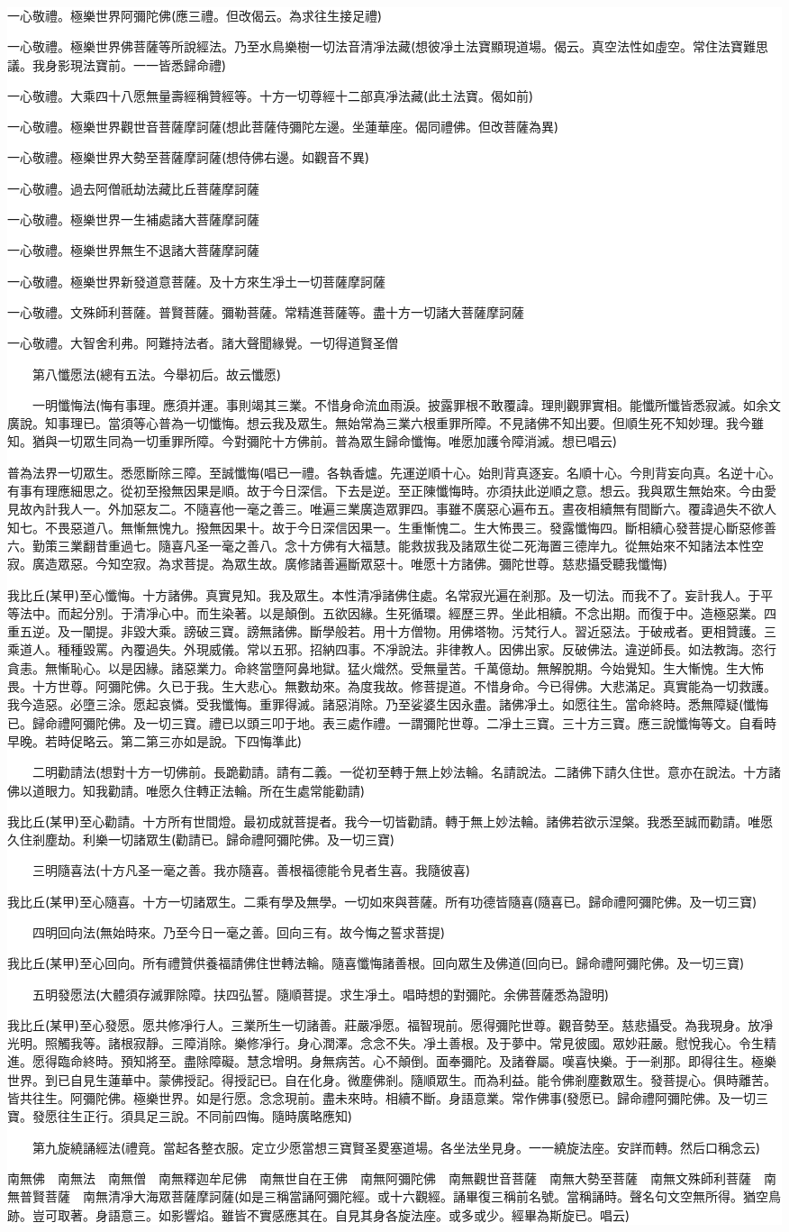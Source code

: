 一心敬禮。極樂世界阿彌陀佛(應三禮。但改偈云。為求往生接足禮)

一心敬禮。極樂世界佛菩薩等所說經法。乃至水鳥樂樹一切法音清凈法藏(想彼凈土法寶顯現道場。偈云。真空法性如虛空。常住法寶難思議。我身影現法寶前。一一皆悉歸命禮)

一心敬禮。大乘四十八愿無量壽經稱贊經等。十方一切尊經十二部真凈法藏(此土法寶。偈如前)

一心敬禮。極樂世界觀世音菩薩摩訶薩(想此菩薩侍彌陀左邊。坐蓮華座。偈同禮佛。但改菩薩為異)

一心敬禮。極樂世界大勢至菩薩摩訶薩(想侍佛右邊。如觀音不異)

一心敬禮。過去阿僧祇劫法藏比丘菩薩摩訶薩

一心敬禮。極樂世界一生補處諸大菩薩摩訶薩

一心敬禮。極樂世界無生不退諸大菩薩摩訶薩

一心敬禮。極樂世界新發道意菩薩。及十方來生凈土一切菩薩摩訶薩

一心敬禮。文殊師利菩薩。普賢菩薩。彌勒菩薩。常精進菩薩等。盡十方一切諸大菩薩摩訶薩

一心敬禮。大智舍利弗。阿難持法者。諸大聲聞緣覺。一切得道賢圣僧

　　第八懺愿法(總有五法。今舉初后。故云懺愿)

　　一明懺悔法(悔有事理。應須并運。事則竭其三業。不惜身命流血雨淚。披露罪根不敢覆諱。理則觀罪實相。能懺所懺皆悉寂滅。如余文廣說。知事理已。當須等心普為一切懺悔。想云我及眾生。無始常為三業六根重罪所障。不見諸佛不知出要。但順生死不知妙理。我今雖知。猶與一切眾生同為一切重罪所障。今對彌陀十方佛前。普為眾生歸命懺悔。唯愿加護令障消滅。想已唱云)

普為法界一切眾生。悉愿斷除三障。至誠懺悔(唱已一禮。各執香爐。先運逆順十心。始則背真逐妄。名順十心。今則背妄向真。名逆十心。有事有理應細思之。從初至撥無因果是順。故于今日深信。下去是逆。至正陳懺悔時。亦須扶此逆順之意。想云。我與眾生無始來。今由愛見故內計我人一。外加惡友二。不隨喜他一毫之善三。唯遍三業廣造眾罪四。事雖不廣惡心遍布五。晝夜相續無有間斷六。覆諱過失不欲人知七。不畏惡道八。無慚無愧九。撥無因果十。故于今日深信因果一。生重慚愧二。生大怖畏三。發露懺悔四。斷相續心發菩提心斷惡修善六。勤策三業翻昔重過七。隨喜凡圣一毫之善八。念十方佛有大福慧。能救拔我及諸眾生從二死海置三德岸九。從無始來不知諸法本性空寂。廣造眾惡。今知空寂。為求菩提。為眾生故。廣修諸善遍斷眾惡十。唯愿十方諸佛。彌陀世尊。慈悲攝受聽我懺悔)

我比丘(某甲)至心懺悔。十方諸佛。真實見知。我及眾生。本性清凈諸佛住處。名常寂光遍在剎那。及一切法。而我不了。妄計我人。于平等法中。而起分別。于清凈心中。而生染著。以是顛倒。五欲因緣。生死循環。經歷三界。坐此相續。不念出期。而復于中。造極惡業。四重五逆。及一闡提。非毀大乘。謗破三寶。謗無諸佛。斷學般若。用十方僧物。用佛塔物。污梵行人。習近惡法。于破戒者。更相贊護。三乘道人。種種毀罵。內覆過失。外現威儀。常以五邪。招納四事。不凈說法。非律教人。因佛出家。反破佛法。違逆師長。如法教誨。恣行貪恚。無慚恥心。以是因緣。諸惡業力。命終當墮阿鼻地獄。猛火熾然。受無量苦。千萬億劫。無解脫期。今始覺知。生大慚愧。生大怖畏。十方世尊。阿彌陀佛。久已于我。生大悲心。無數劫來。為度我故。修菩提道。不惜身命。今已得佛。大悲滿足。真實能為一切救護。我今造惡。必墮三涂。愿起哀憐。受我懺悔。重罪得滅。諸惡消除。乃至娑婆生因永盡。諸佛凈土。如愿往生。當命終時。悉無障疑(懺悔已。歸命禮阿彌陀佛。及一切三寶。禮已以頭三叩于地。表三處作禮。一謂彌陀世尊。二凈土三寶。三十方三寶。應三說懺悔等文。自看時早晚。若時促略云。第二第三亦如是說。下四悔準此)

　　二明勸請法(想對十方一切佛前。長跪勸請。請有二義。一從初至轉于無上妙法輪。名請說法。二諸佛下請久住世。意亦在說法。十方諸佛以道眼力。知我勸請。唯愿久住轉正法輪。所在生處常能勸請)

我比丘(某甲)至心勸請。十方所有世間燈。最初成就菩提者。我今一切皆勸請。轉于無上妙法輪。諸佛若欲示涅槃。我悉至誠而勸請。唯愿久住剎塵劫。利樂一切諸眾生(勸請已。歸命禮阿彌陀佛。及一切三寶)

　　三明隨喜法(十方凡圣一毫之善。我亦隨喜。善根福德能令見者生喜。我隨彼喜)

我比丘(某甲)至心隨喜。十方一切諸眾生。二乘有學及無學。一切如來與菩薩。所有功德皆隨喜(隨喜已。歸命禮阿彌陀佛。及一切三寶)

　　四明回向法(無始時來。乃至今日一毫之善。回向三有。故今悔之誓求菩提)

我比丘(某甲)至心回向。所有禮贊供養福請佛住世轉法輪。隨喜懺悔諸善根。回向眾生及佛道(回向已。歸命禮阿彌陀佛。及一切三寶)

　　五明發愿法(大體須存滅罪除障。扶四弘誓。隨順菩提。求生凈土。唱時想的對彌陀。余佛菩薩悉為證明)

我比丘(某甲)至心發愿。愿共修凈行人。三業所生一切諸善。莊嚴凈愿。福智現前。愿得彌陀世尊。觀音勢至。慈悲攝受。為我現身。放凈光明。照觸我等。諸根寂靜。三障消除。樂修凈行。身心潤澤。念念不失。凈土善根。及于夢中。常見彼國。眾妙莊嚴。慰悅我心。令生精進。愿得臨命終時。預知將至。盡除障礙。慧念增明。身無病苦。心不顛倒。面奉彌陀。及諸眷屬。嘆喜快樂。于一剎那。即得往生。極樂世界。到已自見生蓮華中。蒙佛授記。得授記已。自在化身。微塵佛剎。隨順眾生。而為利益。能令佛剎塵數眾生。發菩提心。俱時離苦。皆共往生。阿彌陀佛。極樂世界。如是行愿。念念現前。盡未來時。相續不斷。身語意業。常作佛事(發愿已。歸命禮阿彌陀佛。及一切三寶。發愿往生正行。須具足三說。不同前四悔。隨時廣略應知)

　　第九旋繞誦經法(禮竟。當起各整衣服。定立少愿當想三寶賢圣畟塞道場。各坐法坐見身。一一繞旋法座。安詳而轉。然后口稱念云)

南無佛　南無法　南無僧　南無釋迦牟尼佛　南無世自在王佛　南無阿彌陀佛　南無觀世音菩薩　南無大勢至菩薩　南無文殊師利菩薩　南無普賢菩薩　南無清凈大海眾菩薩摩訶薩(如是三稱當誦阿彌陀經。或十六觀經。誦畢復三稱前名號。當稱誦時。聲名句文空無所得。猶空鳥跡。豈可取著。身語意三。如影響焰。雖皆不實感應其在。自見其身各旋法座。或多或少。經畢為斯旋已。唱云)
